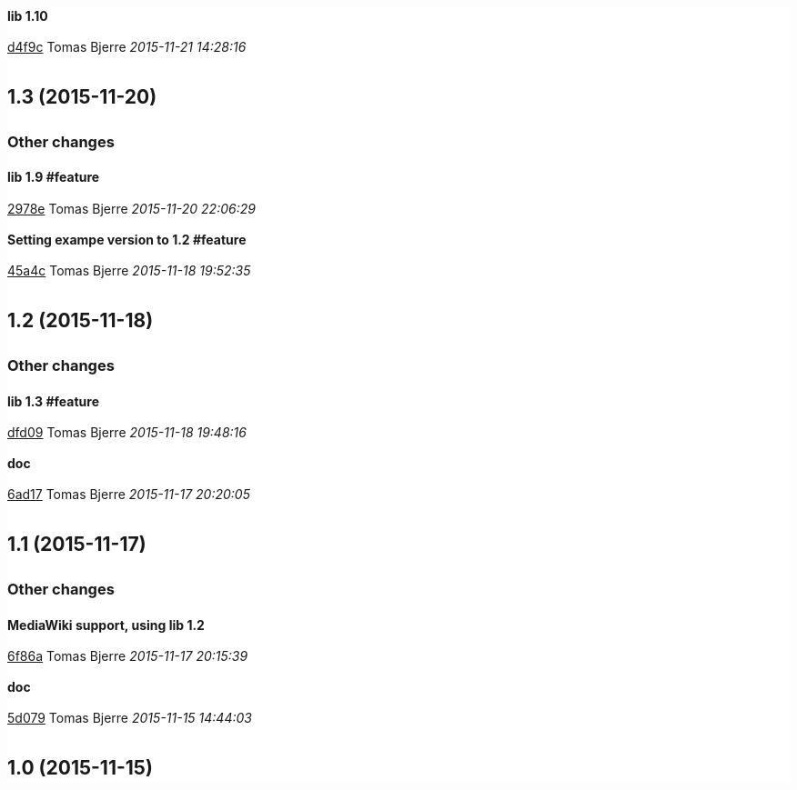 **lib 1.10**


[d4f9c](https://github.com/tomasbjerre/git-changelog-maven-plugin/commit/d4f9cc4537e271a) Tomas Bjerre *2015-11-21 14:28:16*


## 1.3 (2015-11-20)

### Other changes

**lib 1.9 #feature**


[2978e](https://github.com/tomasbjerre/git-changelog-maven-plugin/commit/2978ebcdea32319) Tomas Bjerre *2015-11-20 22:06:29*

**Setting exampe version to 1.2 #feature**


[45a4c](https://github.com/tomasbjerre/git-changelog-maven-plugin/commit/45a4cab1ba3ba3b) Tomas Bjerre *2015-11-18 19:52:35*


## 1.2 (2015-11-18)

### Other changes

**lib 1.3 #feature**


[dfd09](https://github.com/tomasbjerre/git-changelog-maven-plugin/commit/dfd09ef2dcaf3bd) Tomas Bjerre *2015-11-18 19:48:16*

**doc**


[6ad17](https://github.com/tomasbjerre/git-changelog-maven-plugin/commit/6ad17c4c9b98311) Tomas Bjerre *2015-11-17 20:20:05*


## 1.1 (2015-11-17)

### Other changes

**MediaWiki support, using lib 1.2**


[6f86a](https://github.com/tomasbjerre/git-changelog-maven-plugin/commit/6f86aae88b6818a) Tomas Bjerre *2015-11-17 20:15:39*

**doc**


[5d079](https://github.com/tomasbjerre/git-changelog-maven-plugin/commit/5d07983484af033) Tomas Bjerre *2015-11-15 14:44:03*


## 1.0 (2015-11-15)
